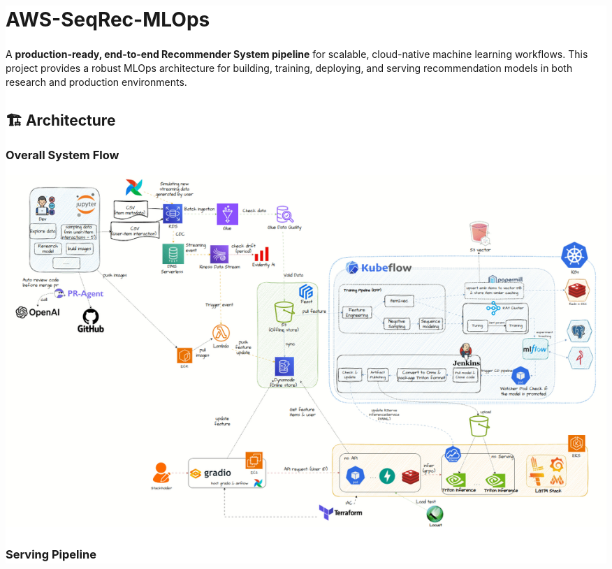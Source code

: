 # AWS-SeqRec-MLOps

A **production-ready, end-to-end Recommender System pipeline** for scalable, cloud-native machine learning workflows. This project provides a robust MLOps architecture for building, training, deploying, and serving recommendation models in both research and production environments.

## 🏗️ Architecture

### Overall System Flow
![Luồng tổng quan hệ thống](images/architect/overall.gif)

### Serving Pipeline